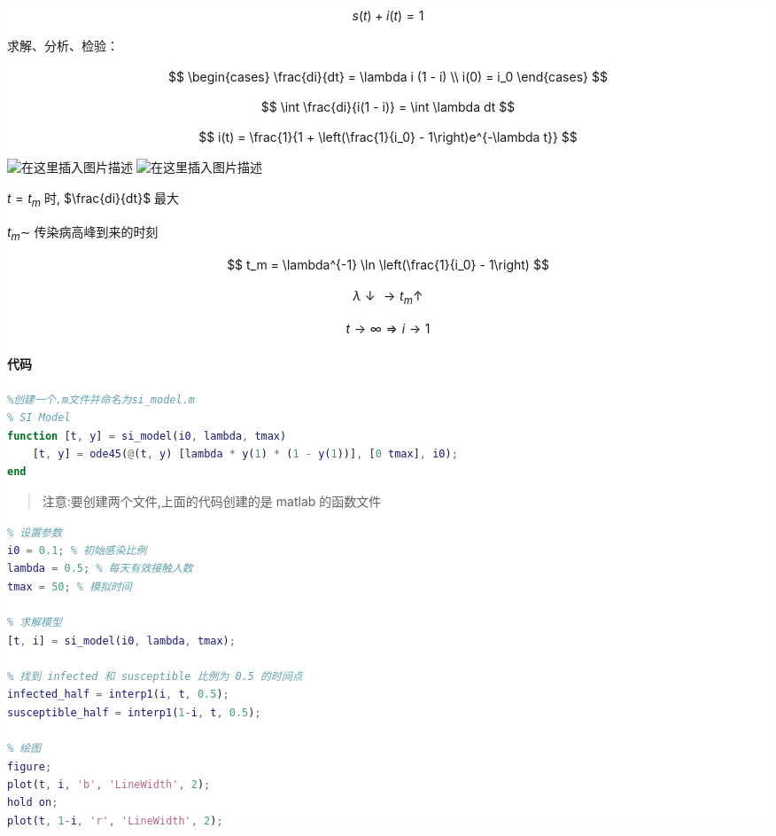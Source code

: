 $$
s(t) + i(t) = 1
$$

求解、分析、检验：

$$
\begin{cases}
\frac{di}{dt} = \lambda i (1 - i) \\
i(0) = i_0
\end{cases}
$$

$$
\int \frac{di}{i(1 - i)} = \int \lambda dt
$$

$$
i(t) = \frac{1}{1 + \left(\frac{1}{i_0} - 1\right)e^{-\lambda t}}
$$

![在这里插入图片描述](https://i-blog.csdnimg.cn/direct/73cd668c5d8e4e3d875e6c467f2d4e87.png#pic_center)
![在这里插入图片描述](https://i-blog.csdnimg.cn/direct/3eec2d6d320f49a693749aa2aecba0b1.png#pic_center)



$t = t_m$ 时, $\frac{di}{dt}$ 最大

$t_m \sim$ 传染病高峰到来的时刻

$$
t_m = \lambda^{-1} \ln \left(\frac{1}{i_0} - 1\right)
$$

$$\lambda\downarrow \rightarrow t_m \uparrow$$

$$
t \rightarrow \infty \Rightarrow i \rightarrow 1
$$

#### 代码

```matlab
%创建一个.m文件并命名为si_model.m
% SI Model
function [t, y] = si_model(i0, lambda, tmax)
    [t, y] = ode45(@(t, y) [lambda * y(1) * (1 - y(1))], [0 tmax], i0);
end
```

> 注意:要创建两个文件,上面的代码创建的是 matlab 的函数文件

```matlab
% 设置参数
i0 = 0.1; % 初始感染比例
lambda = 0.5; % 每天有效接触人数
tmax = 50; % 模拟时间

% 求解模型
[t, i] = si_model(i0, lambda, tmax);

% 找到 infected 和 susceptible 比例为 0.5 的时间点
infected_half = interp1(i, t, 0.5);
susceptible_half = interp1(1-i, t, 0.5);

% 绘图
figure;
plot(t, i, 'b', 'LineWidth', 2);
hold on;
plot(t, 1-i, 'r', 'LineWidth', 2);
```